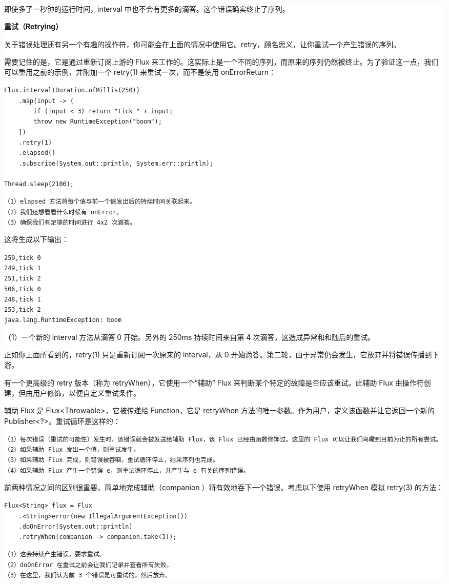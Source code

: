即使多了一秒钟的运行时间，interval 中也不会有更多的滴答。这个错误确实终止了序列。

**重试（Retrying）**

关于错误处理还有另一个有趣的操作符，你可能会在上面的情况中使用它。retry，顾名思义，让你重试一个产生错误的序列。

需要记住的是，它是通过重新订阅上游的 Flux 来工作的。这实际上是一个不同的序列，而原来的序列仍然被终止。为了验证这一点，我们可以重用之前的示例，并附加一个 retry(1) 来重试一次，而不是使用 onErrorReturn：
```
Flux.interval(Duration.ofMillis(250))
    .map(input -> {
        if (input < 3) return "tick " + input;
        throw new RuntimeException("boom");
    })
    .retry(1)
    .elapsed() 
    .subscribe(System.out::println, System.err::println); 

Thread.sleep(2100); 
```
    （1）elapsed 方法将每个值与前一个值发出后的持续时间关联起来。
    （2）我们还想看看什么时候有 onError。
    （3）确保我们有足够的时间进行 4x2 次滴答。

这将生成以下输出：

    259,tick 0
    249,tick 1
    251,tick 2
    506,tick 0 
    248,tick 1
    253,tick 2
    java.lang.RuntimeException: boom

（1）一个新的 interval 方法从滴答 0 开始。另外的 250ms 持续时间来自第 4 次滴答，这造成异常和和随后的重试。

正如你上面所看到的，retry(1) 只是重新订阅一次原来的 interval，从 0 开始滴答。第二轮，由于异常仍会发生，它放弃并将错误传播到下游。

有一个更高级的 retry 版本（称为 retryWhen），它使用一个“辅助” Flux 来判断某个特定的故障是否应该重试。此辅助 Flux 由操作符创建，但由用户修饰，以便自定义重试条件。

辅助 Flux 是 Flux&lt;Throwable>，它被传递给 Function，它是 retryWhen 方法的唯一参数。作为用户，定义该函数并让它返回一个新的 Publisher&lt;?>。重试循环是这样的：

    （1）每次错误（重试的可能性）发生时，该错误就会被发送给辅助 Flux，该 Flux 已经由函数修饰过。这里的 Flux 可以让我们鸟瞰到目前为止的所有尝试。
    （2）如果辅助 Flux 发出一个值，则重试发生。
    （3）如果辅助 Flux 完成，则错误被吞咽，重试循环停止，结果序列也完成。
    （4）如果辅助 Flux 产生一个错误 e，则重试循环停止，并产生与 e 有关的序列错误。

前两种情况之间的区别很重要。简单地完成辅助（companion ）将有效地吞下一个错误。考虑以下使用 retryWhen 模拟 retry(3) 的方法：
```
Flux<String> flux = Flux
    .<String>error(new IllegalArgumentException()) 
    .doOnError(System.out::println) 
    .retryWhen(companion -> companion.take(3)); 
```
    （1）这会持续产生错误，要求重试。
    （2）doOnError 在重试之前会让我们记录并查看所有失败。
    （3）在这里，我们认为前 3 个错误是可重试的，然后放弃。
